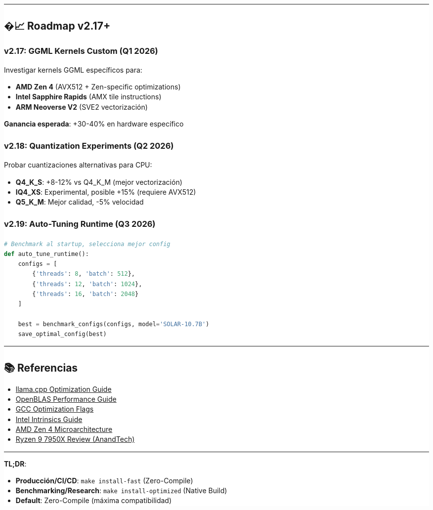 
---

## �📈 Roadmap v2.17+

### v2.17: GGML Kernels Custom (Q1 2026)

Investigar kernels GGML específicos para:
- **AMD Zen 4** (AVX512 + Zen-specific optimizations)
- **Intel Sapphire Rapids** (AMX tile instructions)
- **ARM Neoverse V2** (SVE2 vectorización)

**Ganancia esperada**: +30-40% en hardware específico

### v2.18: Quantization Experiments (Q2 2026)

Probar cuantizaciones alternativas para CPU:
- **Q4_K_S**: +8-12% vs Q4_K_M (mejor vectorización)
- **IQ4_XS**: Experimental, posible +15% (requiere AVX512)
- **Q5_K_M**: Mejor calidad, -5% velocidad

### v2.19: Auto-Tuning Runtime (Q3 2026)

```python
# Benchmark al startup, selecciona mejor config
def auto_tune_runtime():
    configs = [
        {'threads': 8, 'batch': 512},
        {'threads': 12, 'batch': 1024},
        {'threads': 16, 'batch': 2048}
    ]
    
    best = benchmark_configs(configs, model='SOLAR-10.7B')
    save_optimal_config(best)
```

---

## 📚 Referencias

- [llama.cpp Optimization Guide](https://github.com/ggerganov/llama.cpp/blob/master/docs/backend.md)
- [OpenBLAS Performance Guide](https://github.com/xianyi/OpenBLAS/wiki/faq#performance-related-questions)
- [GCC Optimization Flags](https://gcc.gnu.org/onlinedocs/gcc/Optimize-Options.html)
- [Intel Intrinsics Guide](https://www.intel.com/content/www/us/en/docs/intrinsics-guide/index.html)
- [AMD Zen 4 Microarchitecture](https://www.amd.com/en/products/processors/server/epyc/4th-generation.html)
- [Ryzen 9 7950X Review (AnandTech)](https://www.anandtech.com/show/17585/amd-zen-4-ryzen-9-7950x-and-ryzen-5-7600x-review-retaking-the-high-end)

---

**TL;DR**:
- **Producción/CI/CD**: `make install-fast` (Zero-Compile)
- **Benchmarking/Research**: `make install-optimized` (Native Build)
- **Default**: Zero-Compile (máxima compatibilidad)
